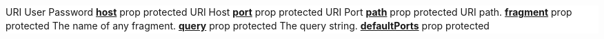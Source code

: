 </td>
<td>URI User Password</td>
</tr>
<tr>
<th><a href="#host"><strong>host</strong></a></th>
<td>prop</td>
<td>
protected

</td>
<td>URI Host</td>
</tr>
<tr>
<th><a href="#port"><strong>port</strong></a></th>
<td>prop</td>
<td>
protected

</td>
<td>URI Port</td>
</tr>
<tr>
<th><a href="#path"><strong>path</strong></a></th>
<td>prop</td>
<td>
protected

</td>
<td>URI path.</td>
</tr>
<tr>
<th><a href="#fragment"><strong>fragment</strong></a></th>
<td>prop</td>
<td>
protected

</td>
<td>The name of any fragment.</td>
</tr>
<tr>
<th><a href="#query"><strong>query</strong></a></th>
<td>prop</td>
<td>
protected

</td>
<td>The query string.</td>
</tr>
<tr>
<th><a href="#defaultPorts"><strong>defaultPorts</strong></a></th>
<td>prop</td>
<td>
protected
